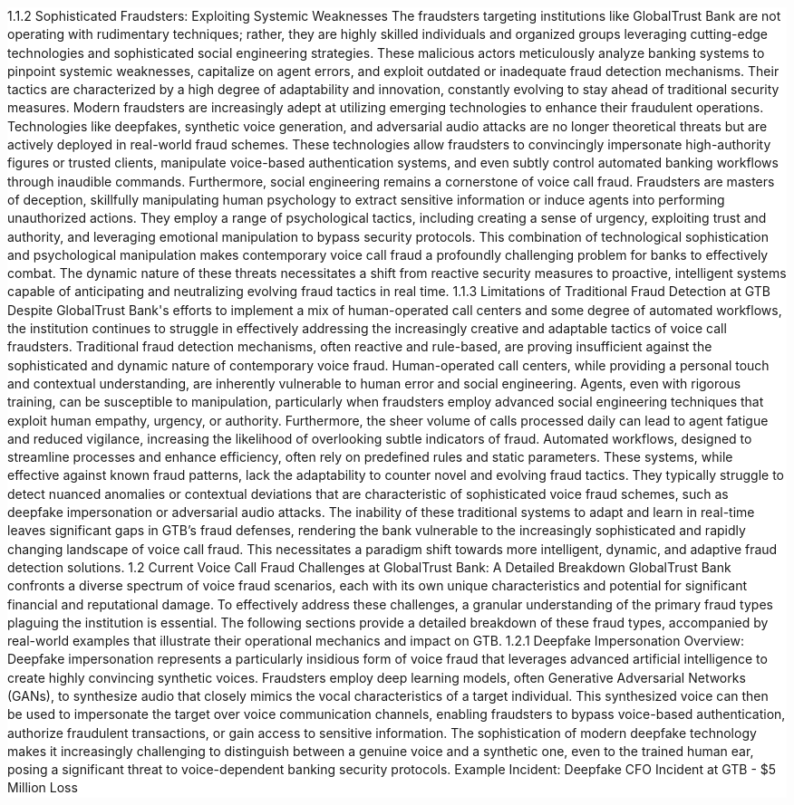 1.1.2 Sophisticated Fraudsters: Exploiting Systemic Weaknesses
The fraudsters targeting institutions like GlobalTrust Bank are not operating with rudimentary techniques; rather, they are highly skilled individuals and organized groups leveraging cutting-edge technologies and sophisticated social engineering strategies. These malicious actors meticulously analyze banking systems to pinpoint systemic weaknesses, capitalize on agent errors, and exploit outdated or inadequate fraud detection mechanisms. Their tactics are characterized by a high degree of adaptability and innovation, constantly evolving to stay ahead of traditional security measures.
Modern fraudsters are increasingly adept at utilizing emerging technologies to enhance their fraudulent operations. Technologies like deepfakes, synthetic voice generation, and adversarial audio attacks are no longer theoretical threats but are actively deployed in real-world fraud schemes. These technologies allow fraudsters to convincingly impersonate high-authority figures or trusted clients, manipulate voice-based authentication systems, and even subtly control automated banking workflows through inaudible commands.
Furthermore, social engineering remains a cornerstone of voice call fraud. Fraudsters are masters of deception, skillfully manipulating human psychology to extract sensitive information or induce agents into performing unauthorized actions. They employ a range of psychological tactics, including creating a sense of urgency, exploiting trust and authority, and leveraging emotional manipulation to bypass security protocols. This combination of technological sophistication and psychological manipulation makes contemporary voice call fraud a profoundly challenging problem for banks to effectively combat. The dynamic nature of these threats necessitates a shift from reactive security measures to proactive, intelligent systems capable of anticipating and neutralizing evolving fraud tactics in real time.
1.1.3 Limitations of Traditional Fraud Detection at GTB
Despite GlobalTrust Bank's efforts to implement a mix of human-operated call centers and some degree of automated workflows, the institution continues to struggle in effectively addressing the increasingly creative and adaptable tactics of voice call fraudsters. Traditional fraud detection mechanisms, often reactive and rule-based, are proving insufficient against the sophisticated and dynamic nature of contemporary voice fraud.
Human-operated call centers, while providing a personal touch and contextual understanding, are inherently vulnerable to human error and social engineering. Agents, even with rigorous training, can be susceptible to manipulation, particularly when fraudsters employ advanced social engineering techniques that exploit human empathy, urgency, or authority. Furthermore, the sheer volume of calls processed daily can lead to agent fatigue and reduced vigilance, increasing the likelihood of overlooking subtle indicators of fraud.
Automated workflows, designed to streamline processes and enhance efficiency, often rely on predefined rules and static parameters. These systems, while effective against known fraud patterns, lack the adaptability to counter novel and evolving fraud tactics. They typically struggle to detect nuanced anomalies or contextual deviations that are characteristic of sophisticated voice fraud schemes, such as deepfake impersonation or adversarial audio attacks. The inability of these traditional systems to adapt and learn in real-time leaves significant gaps in GTB’s fraud defenses, rendering the bank vulnerable to the increasingly sophisticated and rapidly changing landscape of voice call fraud. This necessitates a paradigm shift towards more intelligent, dynamic, and adaptive fraud detection solutions.
1.2 Current Voice Call Fraud Challenges at GlobalTrust Bank: A Detailed Breakdown
GlobalTrust Bank confronts a diverse spectrum of voice fraud scenarios, each with its own unique characteristics and potential for significant financial and reputational damage. To effectively address these challenges, a granular understanding of the primary fraud types plaguing the institution is essential. The following sections provide a detailed breakdown of these fraud types, accompanied by real-world examples that illustrate their operational mechanics and impact on GTB.
1.2.1 Deepfake Impersonation
Overview: Deepfake impersonation represents a particularly insidious form of voice fraud that leverages advanced artificial intelligence to create highly convincing synthetic voices. Fraudsters employ deep learning models, often Generative Adversarial Networks (GANs), to synthesize audio that closely mimics the vocal characteristics of a target individual. This synthesized voice can then be used to impersonate the target over voice communication channels, enabling fraudsters to bypass voice-based authentication, authorize fraudulent transactions, or gain access to sensitive information. The sophistication of modern deepfake technology makes it increasingly challenging to distinguish between a genuine voice and a synthetic one, even to the trained human ear, posing a significant threat to voice-dependent banking security protocols.
Example Incident: Deepfake CFO Incident at GTB - $5 Million Loss
